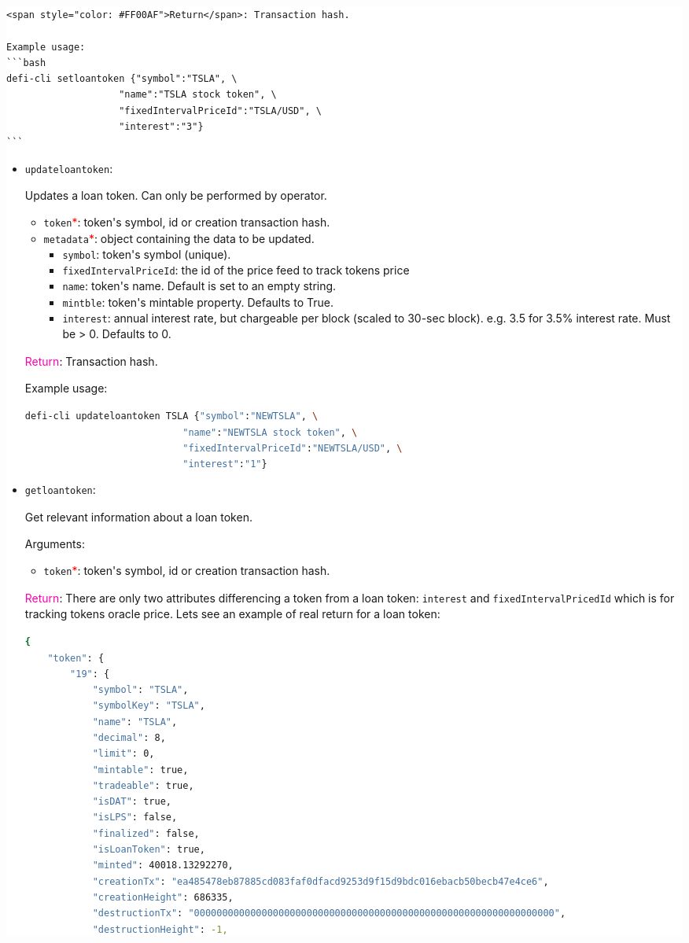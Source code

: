 
    <span style="color: #FF00AF">Return</span>: Transaction hash.

    Example usage:
    ```bash
    defi-cli setloantoken {"symbol":"TSLA", \
                        "name":"TSLA stock token", \
                        "fixedIntervalPriceId":"TSLA/USD", \
                        "interest":"3"}
    ```

<div id="updateloantoken"></div>

* `updateloantoken`:

    Updates a loan token. Can only be performed by operator.

    * `token`<span style="color: red">*</span>: token's symbol, id or creation transaction hash.
    * `metadata`<span style="color: red">*</span>: object containing the data to be updated.
        * `symbol`: token's symbol (unique).
        * `fixedIntervalPriceId`: the id of the price feed to track tokens price
        * `name`: token's name. Default is set to an empty string.
        * `mintble`: token's mintable property. Defaults to True.
        * `interest`: annual interest rate, but chargeable per block (scaled to 30-sec block). e.g. 3.5 for 3.5% interest rate. Must be > 0. Defaults to 0.


    <span style="color: #FF00AF">Return</span>: Transaction hash.

    Example usage:
    ```bash
    defi-cli updateloantoken TSLA {"symbol":"NEWTSLA", \
                                "name":"NEWTSLA stock token", \
                                "fixedIntervalPriceId":"NEWTSLA/USD", \
                                "interest":"1"}
    ```

<div id="getloantoken"></div>

* `getloantoken`:

    Get relevant information about a loan token.

    Arguments:

    * `token`<span style="color: red">*</span>: token's symbol, id or creation transaction hash.

    <span style="color: #FF00AF">Return</span>: There are only two attributes differencing a token from a loan token: `interest` and `fixedIntervalPricedId` which is for tracking tokens oracle price. Lets see an example of real return for a loan token:

    ```bash
    {
        "token": {
            "19": {
                "symbol": "TSLA",
                "symbolKey": "TSLA",
                "name": "TSLA",
                "decimal": 8,
                "limit": 0,
                "mintable": true,
                "tradeable": true,
                "isDAT": true,
                "isLPS": false,
                "finalized": false,
                "isLoanToken": true,
                "minted": 40018.13292270,
                "creationTx": "ea485478eb87885cd083faf0dfacd9253d9f15d9bdc016ebacb50becb47e4ce6",
                "creationHeight": 686335,
                "destructionTx": "0000000000000000000000000000000000000000000000000000000000000000",
                "destructionHeight": -1,